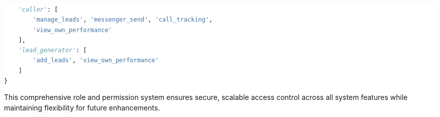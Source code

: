 ```python
    'caller': [
        'manage_leads', 'messenger_send', 'call_tracking',
        'view_own_performance'
    ],
    'lead_generator': [
        'add_leads', 'view_own_performance'
    ]
}
```

This comprehensive role and permission system ensures secure, scalable access control across all system features while maintaining flexibility for future enhancements. 